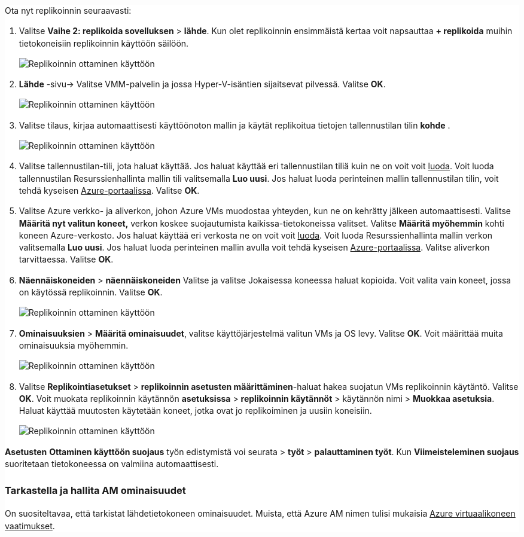 Ota nyt replikoinnin seuraavasti:

1. Valitse **Vaihe 2: replikoida sovelluksen** > **lähde**. Kun olet replikoinnin ensimmäistä kertaa voit napsauttaa **+ replikoida** muihin tietokoneisiin replikoinnin käyttöön säilöön.

    ![Replikoinnin ottaminen käyttöön](./media/site-recovery-vmm-to-azure/enable-replication1.png)

2. **Lähde** -sivu-> Valitse VMM-palvelin ja jossa Hyper-V-isäntien sijaitsevat pilvessä. Valitse **OK**.

    ![Replikoinnin ottaminen käyttöön](./media/site-recovery-vmm-to-azure/enable-replication-source.png)

3. Valitse tilaus, kirjaa automaattisesti käyttöönoton mallin ja käytät replikoitua tietojen tallennustilan tilin **kohde** .

    ![Replikoinnin ottaminen käyttöön](./media/site-recovery-vmm-to-azure/enable-replication-target.png)

4. Valitse tallennustilan-tili, jota haluat käyttää. Jos haluat käyttää eri tallennustilan tiliä kuin ne on voit voit [luoda](#set-up-an-azure-storage-account). Voit luoda tallennustilan Resurssienhallinta mallin tili valitsemalla **Luo uusi**. Jos haluat luoda perinteinen mallin tallennustilan tilin, voit tehdä kyseisen [Azure-portaalissa](../storage/storage-create-storage-account-classic-portal.md). Valitse **OK**.
5. Valitse Azure verkko- ja aliverkon, johon Azure VMs muodostaa yhteyden, kun ne on kehrätty jälkeen automaattisesti. Valitse **Määritä nyt valitun koneet,** verkon koskee suojautumista kaikissa-tietokoneissa valitset. Valitse **Määritä myöhemmin** kohti koneen Azure-verkosto. Jos haluat käyttää eri verkosta ne on voit voit [luoda](#set-up-an-azure-network). Voit luoda Resurssienhallinta mallin verkon valitsemalla **Luo uusi**. Jos haluat luoda perinteinen mallin avulla voit tehdä kyseisen [Azure-portaalissa](../virtual-network/virtual-networks-create-vnet-classic-pportal.md). Valitse aliverkon tarvittaessa. Valitse **OK**.
6. **Näennäiskoneiden** > **näennäiskoneiden** Valitse ja valitse Jokaisessa koneessa haluat kopioida. Voit valita vain koneet, jossa on käytössä replikoinnin. Valitse **OK**.

    ![Replikoinnin ottaminen käyttöön](./media/site-recovery-vmm-to-azure/enable-replication5.png)

5. **Ominaisuuksien** > **Määritä ominaisuudet**, valitse käyttöjärjestelmä valitun VMs ja OS levy. Valitse **OK**. Voit määrittää muita ominaisuuksia myöhemmin.

    ![Replikoinnin ottaminen käyttöön](./media/site-recovery-vmm-to-azure/enable-replication6.png)


12. Valitse **Replikointiasetukset** > **replikoinnin asetusten määrittäminen**-haluat hakea suojatun VMs replikoinnin käytäntö. Valitse **OK**. Voit muokata replikoinnin käytännön **asetuksissa** > **replikoinnin käytännöt** > käytännön nimi > **Muokkaa asetuksia**. Haluat käyttää muutosten käytetään koneet, jotka ovat jo replikoiminen ja uusiin koneisiin.

    ![Replikoinnin ottaminen käyttöön](./media/site-recovery-vmm-to-azure/enable-replication7.png)

**Asetusten** **Ottaminen käyttöön suojaus** työn edistymistä voi seurata > **työt** > **palauttaminen työt**. Kun **Viimeisteleminen suojaus** suoritetaan tietokoneessa on valmiina automaattisesti.

### <a name="view-and-manage-vm-properties"></a>Tarkastella ja hallita AM ominaisuudet

On suositeltavaa, että tarkistat lähdetietokoneen ominaisuudet. Muista, että Azure AM nimen tulisi mukaisia [Azure virtuaalikoneen vaatimukset](site-recovery-best-practices.md#azure-virtual-machine-requirements).
